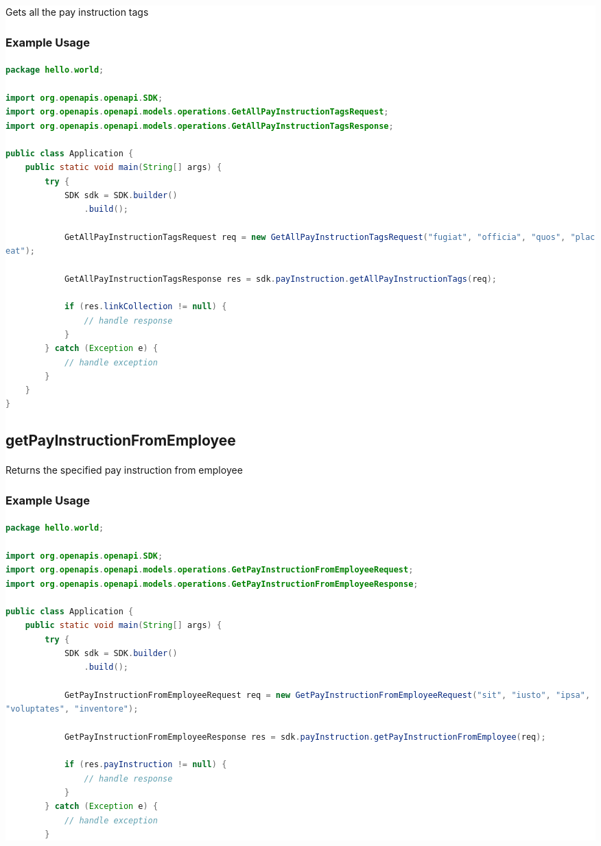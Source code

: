 Gets all the pay instruction tags

### Example Usage

```java
package hello.world;

import org.openapis.openapi.SDK;
import org.openapis.openapi.models.operations.GetAllPayInstructionTagsRequest;
import org.openapis.openapi.models.operations.GetAllPayInstructionTagsResponse;

public class Application {
    public static void main(String[] args) {
        try {
            SDK sdk = SDK.builder()
                .build();

            GetAllPayInstructionTagsRequest req = new GetAllPayInstructionTagsRequest("fugiat", "officia", "quos", "placeat");            

            GetAllPayInstructionTagsResponse res = sdk.payInstruction.getAllPayInstructionTags(req);

            if (res.linkCollection != null) {
                // handle response
            }
        } catch (Exception e) {
            // handle exception
        }
    }
}
```

## getPayInstructionFromEmployee

Returns the specified pay instruction from employee

### Example Usage

```java
package hello.world;

import org.openapis.openapi.SDK;
import org.openapis.openapi.models.operations.GetPayInstructionFromEmployeeRequest;
import org.openapis.openapi.models.operations.GetPayInstructionFromEmployeeResponse;

public class Application {
    public static void main(String[] args) {
        try {
            SDK sdk = SDK.builder()
                .build();

            GetPayInstructionFromEmployeeRequest req = new GetPayInstructionFromEmployeeRequest("sit", "iusto", "ipsa", "voluptates", "inventore");            

            GetPayInstructionFromEmployeeResponse res = sdk.payInstruction.getPayInstructionFromEmployee(req);

            if (res.payInstruction != null) {
                // handle response
            }
        } catch (Exception e) {
            // handle exception
        }
```